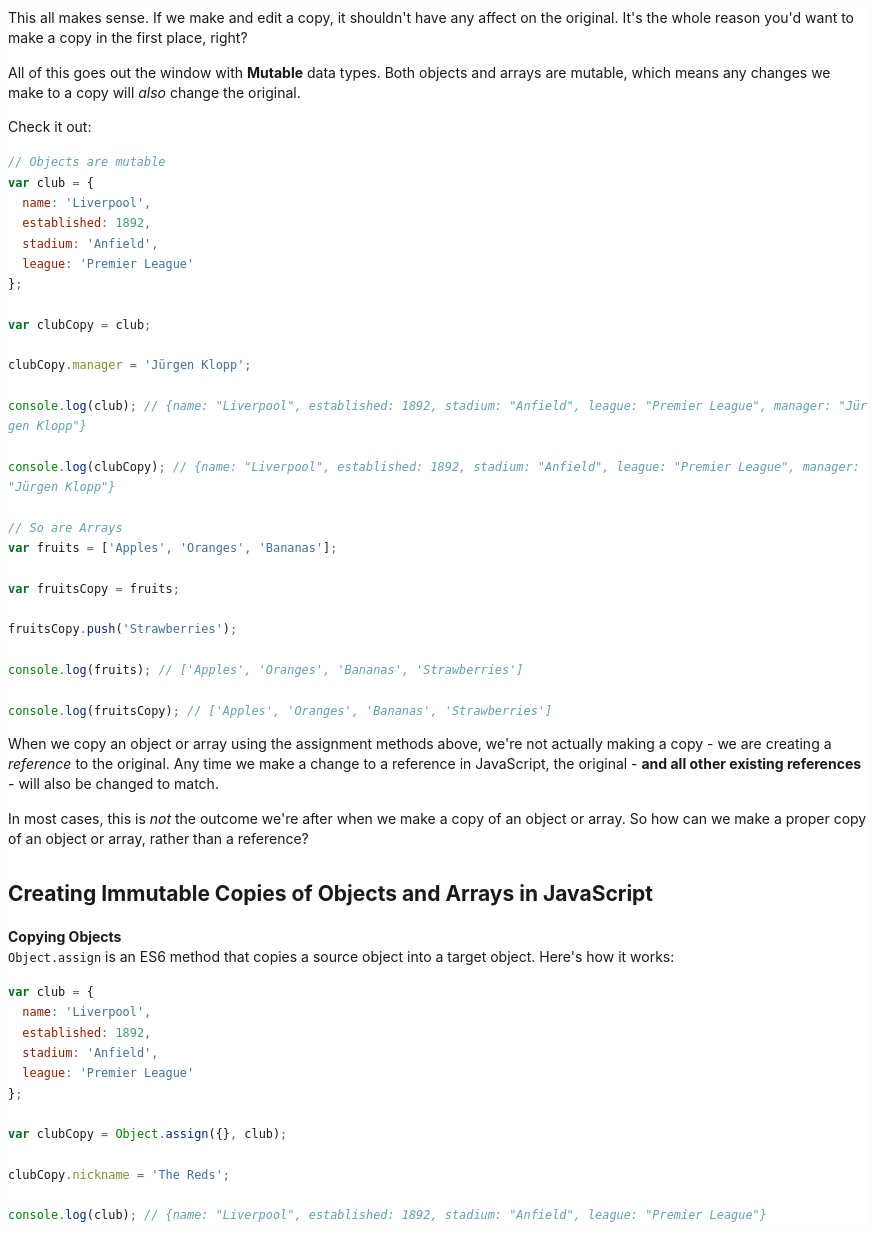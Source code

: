 This all makes sense. If we make and edit a copy, it shouldn't have any affect on the original. It's the whole reason you'd want to make a copy in the first place, right?

All of this goes out the window with **Mutable** data types. Both objects and arrays are mutable, which means any changes we make to a copy will _also_ change the original.

Check it out:

```js
// Objects are mutable
var club = {
  name: 'Liverpool',
  established: 1892,
  stadium: 'Anfield',
  league: 'Premier League'
};

var clubCopy = club;

clubCopy.manager = 'Jürgen Klopp';

console.log(club); // {name: "Liverpool", established: 1892, stadium: "Anfield", league: "Premier League", manager: "Jürgen Klopp"}

console.log(clubCopy); // {name: "Liverpool", established: 1892, stadium: "Anfield", league: "Premier League", manager: "Jürgen Klopp"}

// So are Arrays
var fruits = ['Apples', 'Oranges', 'Bananas'];

var fruitsCopy = fruits;

fruitsCopy.push('Strawberries');

console.log(fruits); // ['Apples', 'Oranges', 'Bananas', 'Strawberries']

console.log(fruitsCopy); // ['Apples', 'Oranges', 'Bananas', 'Strawberries']
```

When we copy an object or array using the assignment methods above, we're not actually making a copy - we are creating a _reference_ to the original. Any time we make a change to a reference in JavaScript, the original - **and all other existing references** - will also be changed to match.

In most cases, this is _not_ the outcome we're after when we make a copy of an object or array. So how can we make a proper copy of an object or array, rather than a reference?

## Creating Immutable Copies of Objects and Arrays in JavaScript

**Copying Objects**  
`Object.assign` is an ES6 method that copies a source object into a target object. Here's how it works:

```js
var club = {
  name: 'Liverpool',
  established: 1892,
  stadium: 'Anfield',
  league: 'Premier League'
};

var clubCopy = Object.assign({}, club);

clubCopy.nickname = 'The Reds';

console.log(club); // {name: "Liverpool", established: 1892, stadium: "Anfield", league: "Premier League"}
```